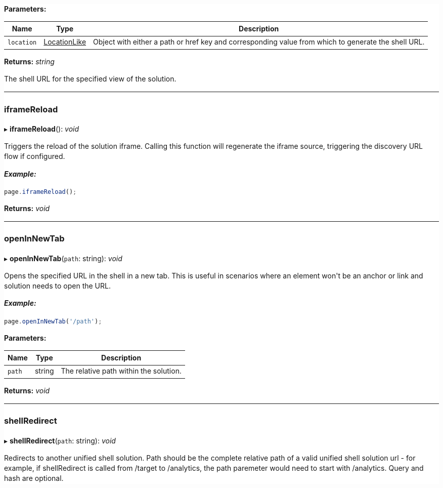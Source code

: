 **Parameters:**

| Name       | Type                                            | Description                                                                                         |
| ---------- | ----------------------------------------------- | --------------------------------------------------------------------------------------------------- |
| `location` | [LocationLike](../modules/page.md#locationlike) | Object with either a path or href key and corresponding value from which to generate the shell URL. |

**Returns:** *string*

The shell URL for the specified view of the solution.

___

### iframeReload

▸ **iframeReload**(): *void*

Triggers the reload of the solution iframe. Calling this function will regenerate the iframe source, triggering the discovery URL flow if configured.

***Example:***

```typescript
page.iframeReload();
```

**Returns:** *void*

___

### openInNewTab

▸ **openInNewTab**(`path`: string): *void*

Opens the specified URL in the shell in a new tab. This is useful in scenarios where an element won't be an anchor or link and solution needs to open the URL.

***Example:***

```typescript
page.openInNewTab('/path');
```

**Parameters:**

| Name   | Type   | Description                            |
| ------ | ------ | -------------------------------------- |
| `path` | string | The relative path within the solution. |

**Returns:** *void*

___

### shellRedirect

▸ **shellRedirect**(`path`: string): *void*

Redirects to another unified shell solution. Path should be the complete relative path of a valid unified shell solution url - for example, if shellRedirect is called from /target to /analytics, the path paremeter would need to start with /analytics. Query and hash are optional.
